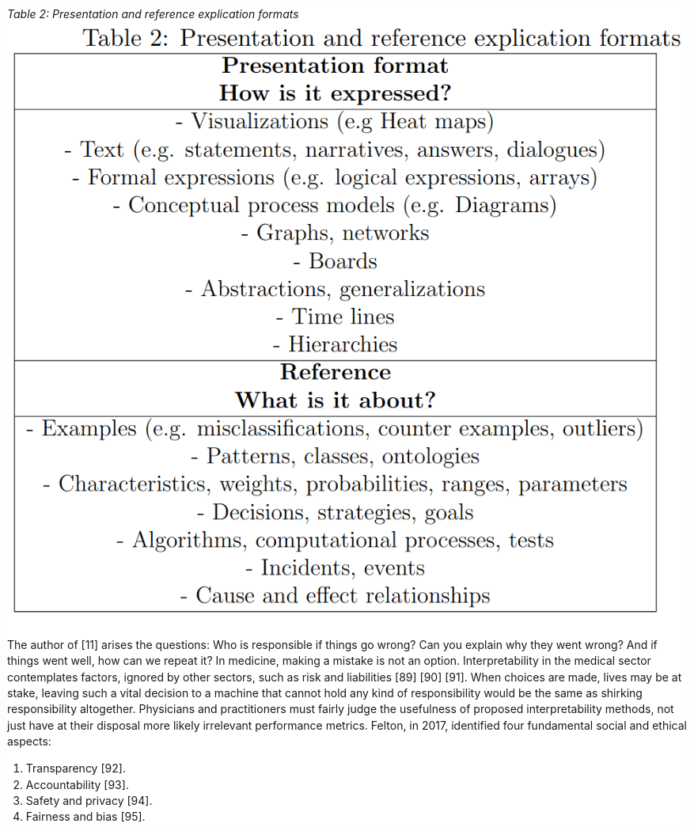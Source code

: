 *Table 2: Presentation and reference explication formats*
![img](images/table2.png)

The author of [11] arises the questions: Who is responsible if things go wrong? Can you explain why they went wrong? And if things went well, how can we repeat it? In medicine, making a mistake is not an option. Interpretability in the medical sector contemplates factors, ignored by other sectors, such as risk and liabilities [89] [90] [91]. When choices are made, lives may be at stake, leaving such a vital decision to a machine that cannot hold any kind of responsibility would be the same as shirking responsibility altogether. Physicians and practitioners must fairly judge the usefulness of proposed interpretability methods, not just have at their disposal more likely irrelevant performance metrics. 
Felton, in 2017, identified four fundamental social and ethical aspects:

1. Transparency [92].
2. Accountability [93].
3. Safety and privacy [94].
4. Fairness and bias [95].
